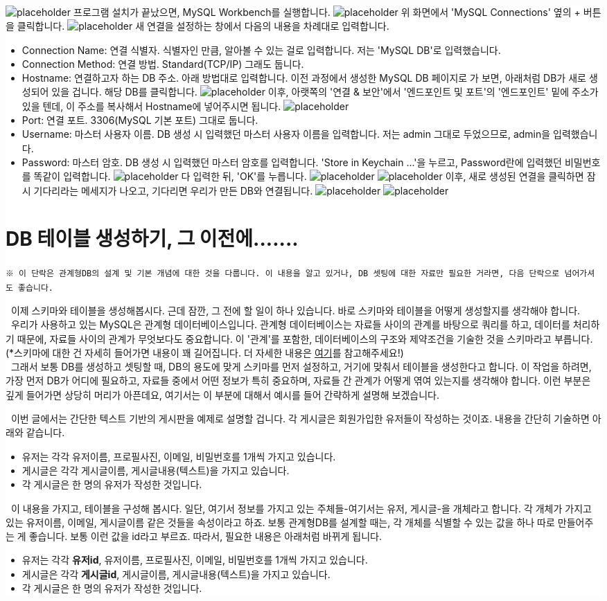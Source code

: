 ![placeholder](http://drive.google.com/uc?export=view&id=17lV46BbdlBdIV5LUCp_PWOvh8TudljW1 "Large example image")
  프로그램 설치가 끝났으면, MySQL Workbench를 실행합니다.
![placeholder](http://drive.google.com/uc?export=view&id=1oe5eK9XgK5DF1NO7VGV3TD_Cf6UvfB7- "Large example image")
  위 화면에서 'MySQL Connections' 옆의 + 버튼을 클릭합니다.
![placeholder](http://drive.google.com/uc?export=view&id=1JuprNbZwTWBTpjlepkcVV6mhDD8Szraj "Large example image")
  새 연결을 설정하는 창에서 다음의 내용을 차례대로 입력합니다.
  * Connection Name: 연결 식별자. 식별자인 만큼, 알아볼 수 있는 걸로 입력합니다. 저는 'MySQL DB'로 입력했습니다.
  * Connection Method: 연결 방법. Standard(TCP/IP) 그래도 둡니다.
  * Hostname: 연결하고자 하는 DB 주소. 아래 방법대로 입력합니다.
  이전 과정에서 생성한 MySQL DB 페이지로 가 보면, 아래처럼 DB가 새로 생성되어 있을 겁니다. 해당 DB를 클릭합니다.
  ![placeholder](http://drive.google.com/uc?export=view&id=1SQdbqkEUnZ-weMa6ncuYHsf9RX9V2nUF "Large example image")
  이후, 아랫쪽의 '연결 & 보안'에서 '엔드포인트 및 포트'의 '엔드포인트' 밑에 주소가 있을 텐데, 이 주소를 복사해서 Hostname에 넣어주시면 됩니다.
  ![placeholder](http://drive.google.com/uc?export=view&id=1kP-4drs-Pr0vLgdnR4qa-5sbWV1PRjbz "Large example image")
  * Port: 연결 포트. 3306(MySQL 기본 포트) 그대로 둡니다.
  * Username: 마스터 사용자 이름. DB 생성 시 입력했던 마스터 사용자 이름을 입력합니다. 저는 admin 그대로 두었으므로, admin을 입력했습니다.
  * Password: 마스터 암호. DB 생성 시 입력했던 마스터 암호를 입력합니다. 'Store in Keychain ...'을 누르고, Password란에 입력했던 비밀번호를 똑같이 입력합니다.
  ![placeholder](http://drive.google.com/uc?export=view&id=1VcWOHHWTPJQ_Y1HOemcpAP1jB8WoiIM1 "Large example image")
  다 입력한 뒤, 'OK'를 누릅니다.
![placeholder](http://drive.google.com/uc?export=view&id=1zEUBRpELOTRJNeXVE4VU1JiwjelfRuSH "Large example image")
![placeholder](http://drive.google.com/uc?export=view&id=17N9zD0uGnyjw9CboU9XljzUj0j1sjZbh "Large example image")
  이후, 새로 생성된 연결을 클릭하면 잠시 기다리라는 메세지가 나오고, 기다리면 우리가 만든 DB와 연결됩니다.
![placeholder](http://drive.google.com/uc?export=view&id=1gQ6dkVbq6yC0hLGBQCQE6U2kUnr6sNDM "Large example image")
![placeholder](http://drive.google.com/uc?export=view&id=1Ut2pxVozDRhRyu3bLb8vRr57e4CdlbM8 "Large example image")

# DB 테이블 생성하기, 그 이전에.......
    ※ 이 단락은 관계형DB의 설계 및 기본 개념에 대한 것을 다룹니다. 이 내용을 알고 있거나, DB 셋팅에 대한 자료만 필요한 거라면, 다음 단락으로 넘어가셔도 좋습니다.
    
  &nbsp;&nbsp;이제 스키마와 테이블을 생성해봅시다. 근데 잠깐, 그 전에 할 일이 하나 있습니다. 바로 스키마와 테이블을 어떻게 생성할지를 생각해야 합니다.  
  &nbsp;&nbsp;우리가 사용하고 있는 MySQL은 관계형 데이터베이스입니다. 관계형 데이터베이스는 자료들 사이의 관계를 바탕으로 쿼리를 하고, 데이터를 처리하기 때문에, 자료들 사이의 관계가 무엇보다도 중요합니다. 이 '관계'를 포함한, 데이터베이스의 구조와 제약조건을 기술한 것을 스키마라고 부릅니다. (*스키마에 대한 건 자세히 들어가면 내용이 꽤 길어집니다. 더 자세한 내용은 [여기](https://coding-factory.tistory.com/216)를 참고해주세요!)  
  &nbsp;&nbsp;그래서 보통 DB를 생성하고 셋팅할 때, DB의 용도에 맞게 스키마를 먼저 설정하고, 거기에 맞춰서 테이블을 생성한다고 합니다. 이 작업을 하려면, 가장 먼저 DB가 어디에 필요하고, 자료들 중에서 어떤 정보가 특히 중요하며, 자료들 간 관계가 어떻게 엮여 있는지를 생각해야 합니다. 이런 부분은 깊게 들어가면 상당히 머리가 아픈데요, 여기서는 이 부분에 대해서 예시를 들어 간략하게 설명해 보겠습니다.
  
  
  &nbsp;&nbsp;이번 글에서는 간단한 텍스트 기반의 게시판을 예제로 설명할 겁니다. 각 게시글은 회원가입한 유저들이 작성하는 것이죠. 내용을 간단히 기술하면 아래와 같습니다.
  * 유저는 각각 유저이름, 프로필사진, 이메일, 비밀번호를 1개씩 가지고 있습니다.
  * 게시글은 각각 게시글이름, 게시글내용(텍스트)을 가지고 있습니다.
  * 각 게시글은 한 명의 유저가 작성한 것입니다.
  
  
  &nbsp;&nbsp;이 내용을 가지고, 테이블을 구성해 봅시다. 일단, 여기서 정보를 가지고 있는 주체들-여기서는 유저, 게시글-을 개체라고 합니다. 각 개체가 가지고 있는 유저이름, 이메일, 게시글이름 같은 것들을 속성이라고 하죠. 보통 관계형DB를 설계할 때는, 각 개체를 식별할 수 있는 값을 하나 따로 만들어주는 게 좋습니다. 보통 이런 값을 id라고 부르죠. 따라서, 필요한 내용은 아래처럼 바뀌게 됩니다. 
  * 유저는 각각 <strong>유저id</strong>, 유저이름, 프로필사진, 이메일, 비밀번호를 1개씩 가지고 있습니다.
  * 게시글은 각각 <strong>게시글id</strong>, 게시글이름, 게시글내용(텍스트)을 가지고 있습니다.
  * 각 게시글은 한 명의 유저가 작성한 것입니다.
  